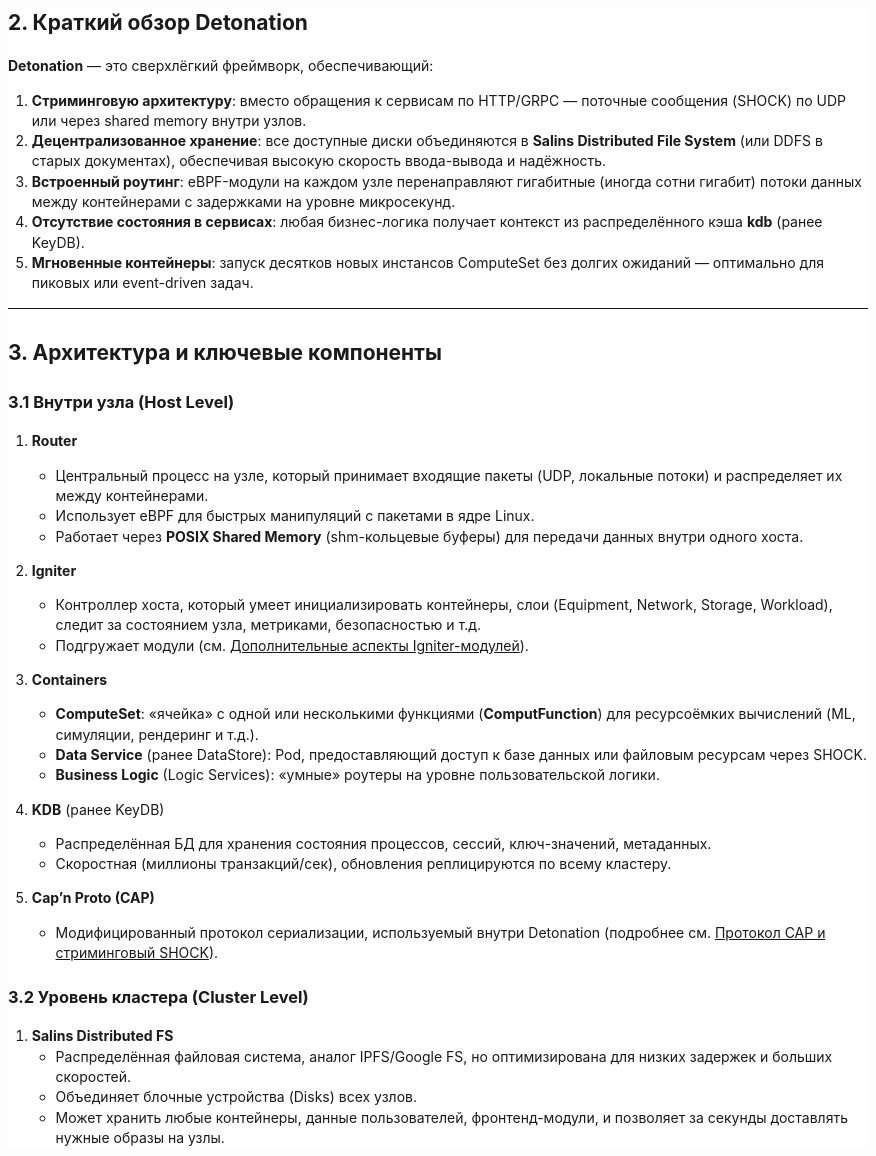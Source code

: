 
## 2. Краткий обзор Detonation

**Detonation** — это сверхлёгкий фреймворк, обеспечивающий:

1. **Стриминговую архитектуру**: вместо обращения к сервисам по HTTP/GRPC — поточные сообщения (SHOCK) по UDP или через shared memory внутри узлов.  
2. **Децентрализованное хранение**: все доступные диски объединяются в **Salins Distributed File System** (или DDFS в старых документах), обеспечивая высокую скорость ввода-вывода и надёжность.  
3. **Встроенный роутинг**: eBPF-модули на каждом узле перенаправляют гигабитные (иногда сотни гигабит) потоки данных между контейнерами с задержками на уровне микросекунд.  
4. **Отсутствие состояния в сервисах**: любая бизнес-логика получает контекст из распределённого кэша **kdb** (ранее KeyDB).  
5. **Мгновенные контейнеры**: запуск десятков новых инстансов ComputeSet без долгих ожиданий — оптимально для пиковых или event-driven задач.

---

## 3. Архитектура и ключевые компоненты

### 3.1 Внутри узла (Host Level)

1. **Router**  
   - Центральный процесс на узле, который принимает входящие пакеты (UDP, локальные потоки) и распределяет их между контейнерами.  
   - Использует eBPF для быстрых манипуляций с пакетами в ядре Linux.  
   - Работает через **POSIX Shared Memory** (shm-кольцевые буферы) для передачи данных внутри одного хоста.

2. **Igniter**  
   - Контроллер хоста, который умеет инициализировать контейнеры, слои (Equipment, Network, Storage, Workload), следит за состоянием узла, метриками, безопасностью и т.д.  
   - Подгружает модули (см. [Дополнительные аспекты Igniter-модулей](#дополнительные-аспекты-igniter-модулей)).

3. **Containers**  
   - **ComputeSet**: «ячейка» с одной или несколькими функциями (**ComputFunction**) для ресурсоёмких вычислений (ML, симуляции, рендеринг и т.д.).  
   - **Data Service** (ранее DataStore): Pod, предоставляющий доступ к базе данных или файловым ресурсам через SHOCK.  
   - **Business Logic** (Logic Services): «умные» роутеры на уровне пользовательской логики.  

4. **KDB** (ранее KeyDB)  
   - Распределённая БД для хранения состояния процессов, сессий, ключ-значений, метаданных.  
   - Скоростная (миллионы транзакций/сек), обновления реплицируются по всему кластеру.

5. **Cap’n Proto (CAP)**  
   - Модифицированный протокол сериализации, используемый внутри Detonation (подробнее см. [Протокол CAP и стриминговый SHOCK](#протокол-cap-и-стриминговый-shock)).

### 3.2 Уровень кластера (Cluster Level)

1. **Salins Distributed FS**  
   - Распределённая файловая система, аналог IPFS/Google FS, но оптимизирована для низких задержек и больших скоростей.  
   - Объединяет блочные устройства (Disks) всех узлов.  
   - Может хранить любые контейнеры, данные пользователей, фронтенд-модули, и позволяет за секунды доставлять нужные образы на узлы.
